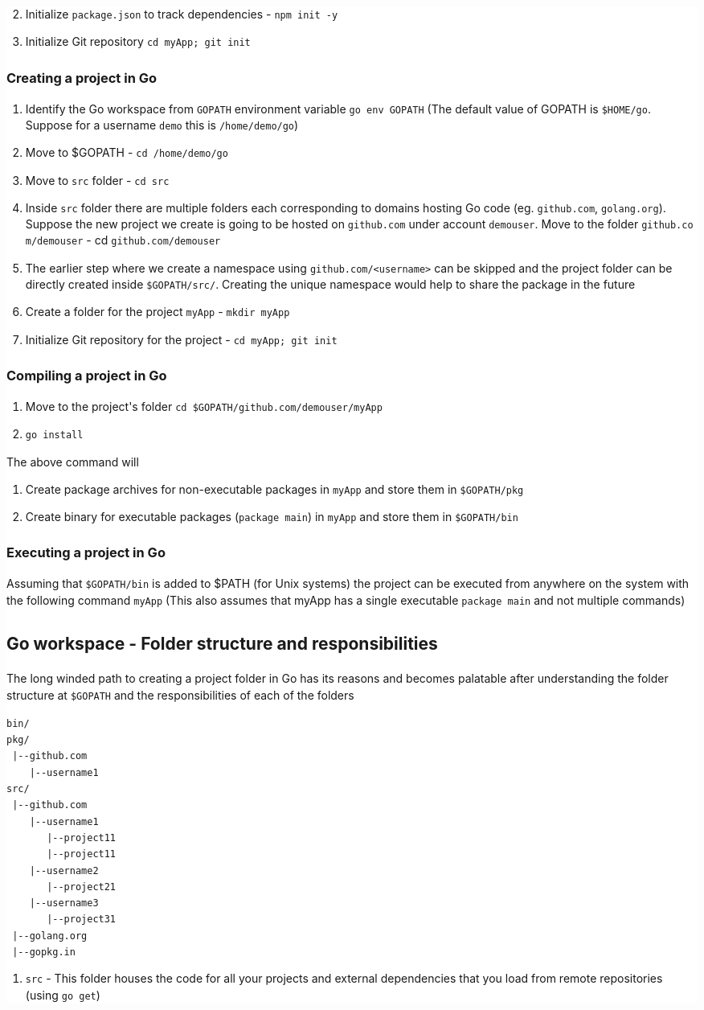 2. Initialize `package.json` to track dependencies - `npm init -y`

3. Initialize Git repository `cd myApp; git init`

### Creating a project in Go

1. Identify the Go workspace from `GOPATH` environment variable `go env GOPATH` (The default value of GOPATH is `$HOME/go`. Suppose for a username `demo` this is `/home/demo/go`)

2. Move to $GOPATH - `cd /home/demo/go`

3. Move to `src` folder - `cd src`

4. Inside `src` folder there are multiple folders each corresponding to domains hosting Go code (eg. `github.com`, `golang.org`). Suppose the new project we create is going to be hosted on `github.com` under account `demouser`. Move to the folder `github.com/demouser` - cd `github.com/demouser`

5. The earlier step where we create a namespace using `github.com/<username>` can be skipped and the project folder can be directly created inside `$GOPATH/src/`. Creating the unique namespace would help to share the package in the future

6. Create a folder for the project `myApp` - `mkdir myApp`

7. Initialize Git repository for the project - `cd myApp; git init` 

### Compiling a project in Go

1. Move to the project's folder `cd $GOPATH/github.com/demouser/myApp`

2. `go install`

The above command will 

1. Create package archives for non-executable packages in `myApp` and store them in `$GOPATH/pkg`

2. Create binary for executable packages (`package main`) in `myApp` and store them in `$GOPATH/bin`

### Executing a project in Go

Assuming that `$GOPATH/bin` is added to $PATH (for Unix systems) the project can be executed from anywhere on the system with the following command `myApp` (This also assumes that myApp has a single executable `package main` and not multiple commands)

## Go workspace - Folder structure and responsibilities

The long winded path to creating a project folder in Go has its reasons and becomes palatable after understanding the folder structure at `$GOPATH` and the responsibilities of each of the folders

    bin/
    pkg/
     |--github.com
        |--username1
    src/
     |--github.com
        |--username1
           |--project11
           |--project11
        |--username2
           |--project21
        |--username3
           |--project31
     |--golang.org
     |--gopkg.in


1. `src` - This folder houses the code for all your projects and external dependencies that you load from remote repositories (using `go get`)
